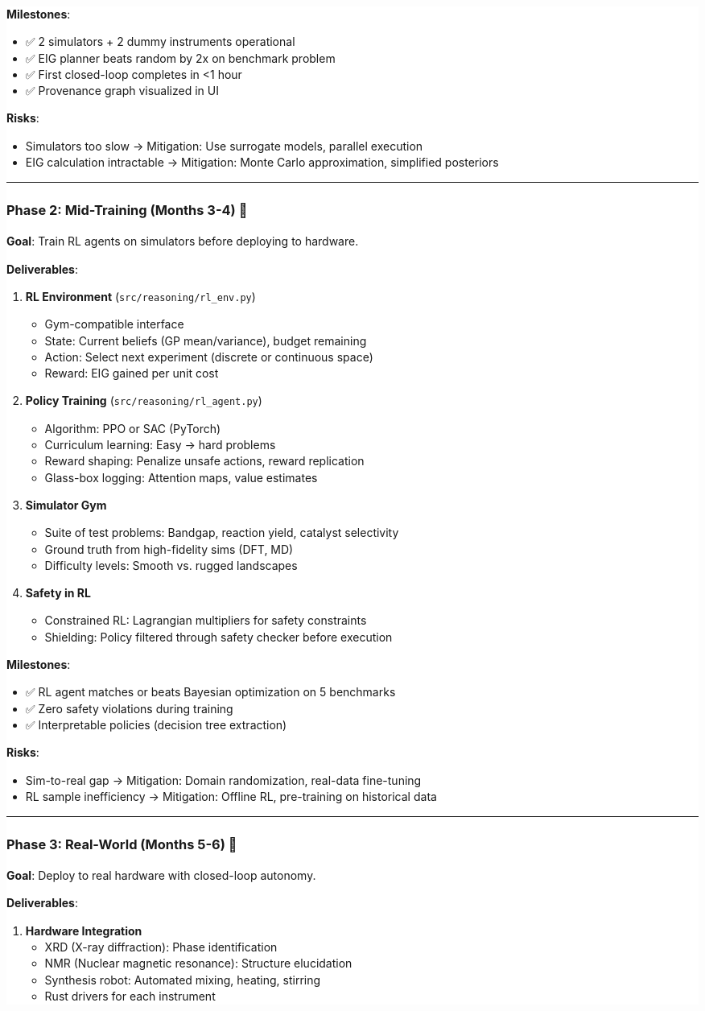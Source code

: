 **Milestones**:
- ✅ 2 simulators + 2 dummy instruments operational
- ✅ EIG planner beats random by 2x on benchmark problem
- ✅ First closed-loop completes in <1 hour
- ✅ Provenance graph visualized in UI

**Risks**:
- Simulators too slow → Mitigation: Use surrogate models, parallel execution
- EIG calculation intractable → Mitigation: Monte Carlo approximation, simplified posteriors

---

### Phase 2: Mid-Training (Months 3-4) 🎯
**Goal**: Train RL agents on simulators before deploying to hardware.

**Deliverables**:
1. **RL Environment** (`src/reasoning/rl_env.py`)
   - Gym-compatible interface
   - State: Current beliefs (GP mean/variance), budget remaining
   - Action: Select next experiment (discrete or continuous space)
   - Reward: EIG gained per unit cost

2. **Policy Training** (`src/reasoning/rl_agent.py`)
   - Algorithm: PPO or SAC (PyTorch)
   - Curriculum learning: Easy → hard problems
   - Reward shaping: Penalize unsafe actions, reward replication
   - Glass-box logging: Attention maps, value estimates

3. **Simulator Gym**
   - Suite of test problems: Bandgap, reaction yield, catalyst selectivity
   - Ground truth from high-fidelity sims (DFT, MD)
   - Difficulty levels: Smooth vs. rugged landscapes

4. **Safety in RL**
   - Constrained RL: Lagrangian multipliers for safety constraints
   - Shielding: Policy filtered through safety checker before execution

**Milestones**:
- ✅ RL agent matches or beats Bayesian optimization on 5 benchmarks
- ✅ Zero safety violations during training
- ✅ Interpretable policies (decision tree extraction)

**Risks**:
- Sim-to-real gap → Mitigation: Domain randomization, real-data fine-tuning
- RL sample inefficiency → Mitigation: Offline RL, pre-training on historical data

---

### Phase 3: Real-World (Months 5-6) 🔬
**Goal**: Deploy to real hardware with closed-loop autonomy.

**Deliverables**:
1. **Hardware Integration**
   - XRD (X-ray diffraction): Phase identification
   - NMR (Nuclear magnetic resonance): Structure elucidation
   - Synthesis robot: Automated mixing, heating, stirring
   - Rust drivers for each instrument
